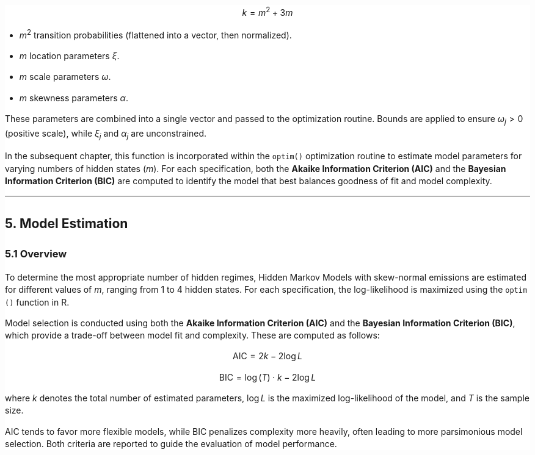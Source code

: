 $$
k =m^2 +3m
$$

- $m^2$ transition probabilities (flattened into a vector, then
  normalized).

- $m$ location parameters $\xi$.

- $m$ scale parameters $\omega$.

- $m$ skewness parameters $\alpha$.

These parameters are combined into a single vector and passed to the
optimization routine. Bounds are applied to ensure $\omega_j > 0$
(positive scale), while $\xi_j$ and $\alpha_j$ are unconstrained.

In the subsequent chapter, this function is incorporated within the
`optim()` optimization routine to estimate model parameters for varying
numbers of hidden states ($m$). For each specification, both the
**Akaike Information Criterion (AIC)** and the **Bayesian Information
Criterion (BIC)** are computed to identify the model that best balances
goodness of fit and model complexity.

------------------------------------------------------------------------

## 5. Model Estimation

### 5.1 Overview

To determine the most appropriate number of hidden regimes, Hidden
Markov Models with skew-normal emissions are estimated for different
values of $m$, ranging from 1 to 4 hidden states. For each
specification, the log-likelihood is maximized using the `optim()`
function in R.

Model selection is conducted using both the **Akaike Information
Criterion (AIC)** and the **Bayesian Information Criterion (BIC)**,
which provide a trade-off between model fit and complexity. These are
computed as follows:

$$
\text{AIC} = 2k - 2 \log L
$$

$$
\text{BIC} = \log(T) \cdot k - 2 \log L
$$

where $k$ denotes the total number of estimated parameters, $\log L$ is
the maximized log-likelihood of the model, and $T$ is the sample size.

AIC tends to favor more flexible models, while BIC penalizes complexity
more heavily, often leading to more parsimonious model selection. Both
criteria are reported to guide the evaluation of model performance.
